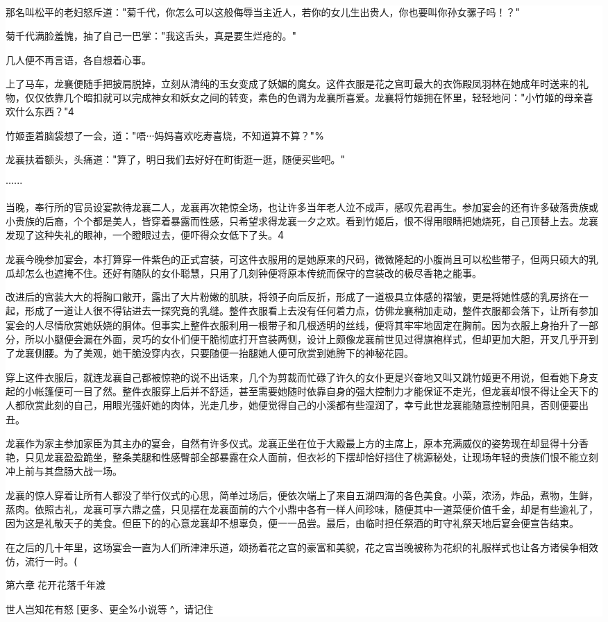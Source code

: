 

那名叫松平的老妇怒斥道："菊千代，你怎么可以这般侮辱当主近人，若你的女儿生出贵人，你也要叫你孙女骡子吗！？"



菊千代满脸羞愧，抽了自己一巴掌："我这舌头，真是要生烂疮的。"



几人便不再言语，各自想着心事。



上了马车，龙襄便随手把披肩脱掉，立刻从清纯的玉女变成了妖媚的魔女。这件衣服是花之宫町最大的衣饰殿凤羽林在她成年时送来的礼物，仅仅依靠几个暗扣就可以完成神女和妖女之间的转变，素色的色调为龙襄所喜爱。龙襄将竹姬拥在怀里，轻轻地问："小竹姬的母亲喜欢什么东西？"4



竹姬歪着脑袋想了一会，道："唔···妈妈喜欢吃寿喜烧，不知道算不算？"%



龙襄扶着额头，头痛道："算了，明日我们去好好在町街逛一逛，随便买些吧。"



······



当晚，奉行所的官员设宴款待龙襄二人，龙襄再次艳惊全场，也让许多当年老人泣不成声，感叹先君再生。参加宴会的还有许多破落贵族或小贵族的后裔，个个都是美人，皆穿着暴露而性感，只希望求得龙襄一夕之欢。看到竹姬后，恨不得用眼睛把她烧死，自己顶替上去。龙襄发现了这种失礼的眼神，一个瞪眼过去，便吓得众女低下了头。4



龙襄今晚参加宴会，本打算穿一件紫色的正式宫装，可这件衣服用的是她原来的尺码，微微隆起的小腹尚且可以松些带子，但两只硕大的乳瓜却怎么也遮掩不住。还好有随队的女仆聪慧，只用了几刻钟便将原本传统而保守的宫装改的极尽香艳之能事。 



改进后的宫装大大的将胸口敞开，露出了大片粉嫩的肌肤，将领子向后反折，形成了一道极具立体感的褶皱，更是将她性感的乳房挤在一起，形成了一道让人很不得钻进去一探究竟的乳缝。整件衣服看上去没有任何着力点，仿佛龙襄稍加走动，整件衣服都会落下，让所有参加宴会的人尽情欣赏她妖娆的胴体。但事实上整件衣服利用一根带子和几根透明的丝线，便将其牢牢地固定在胸前。因为衣服上身抬升了一部分，所以小腿便会漏在外面，灵巧的女仆们便干脆彻底打开宫装两侧，设计上颇像龙襄前世见过得旗袍样式，但却更加大胆，开叉几乎开到了龙襄侧腰。为了美观，她干脆没穿内衣，只要随便一抬腿她人便可欣赏到她胯下的神秘花园。 



穿上这件衣服后，就连龙襄自己都被惊艳的说不出话来，几个为剪裁而忙碌了许久的女仆更是兴奋地又叫又跳竹姬更不用说，但看她下身支起的小帐篷便可一目了然。整件衣服穿上后并不舒适，甚至需要她随时依靠自身的强大控制力才能保证不走光，但龙襄却恨不得让全天下的人都欣赏此刻的自己，用眼光强奸她的肉体，光走几步，她便觉得自己的小溪都有些湿润了，幸亏此世龙襄能随意控制阳具，否则便要出丑。



龙襄作为家主参加家臣为其主办的宴会，自然有许多仪式。龙襄正坐在位于大殿最上方的主席上，原本充满威仪的姿势现在却显得十分香艳，只见龙襄盈盈跪坐，整条美腿和性感臀部全部暴露在众人面前，但衣衫的下摆却恰好挡住了桃源秘处，让现场年轻的贵族们恨不能立刻冲上前与其盘肠大战一场。



龙襄的惊人穿着让所有人都没了举行仪式的心思，简单过场后，便依次端上了来自五湖四海的各色美食。小菜，浓汤，炸品，煮物，生鲜，蒸肉。依照古礼，龙襄可享六鼎之盛，只见摆在龙襄面前的六个小鼎中各有一样人间珍味，随便其中一道菜便价值千金，却是有些逾礼了，因为这是礼敬天子的美食。但臣下的的心意龙襄却不想辜负，便一一品尝。最后，由临时担任祭酒的町守礼祭天地后宴会便宣告结束。



在之后的几十年里，这场宴会一直为人们所津津乐道，颂扬着花之宫的豪富和美貌，花之宫当晚被称为花织的礼服样式也让各方诸侯争相效仿，流行一时。(







第六章 花开花落千年渡

世人岂知花有怒 [更多、更全%小说等 ^，请记住
